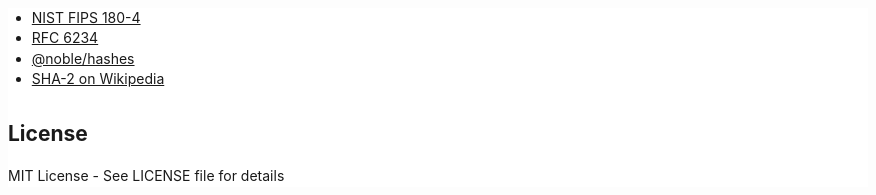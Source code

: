 - [NIST FIPS 180-4](https://csrc.nist.gov/publications/detail/fips/180/4/final)
- [RFC 6234](https://www.rfc-editor.org/rfc/rfc6234)
- [@noble/hashes](https://github.com/paulmillr/noble-hashes)
- [SHA-2 on Wikipedia](https://en.wikipedia.org/wiki/SHA-2)

## License

MIT License - See LICENSE file for details
